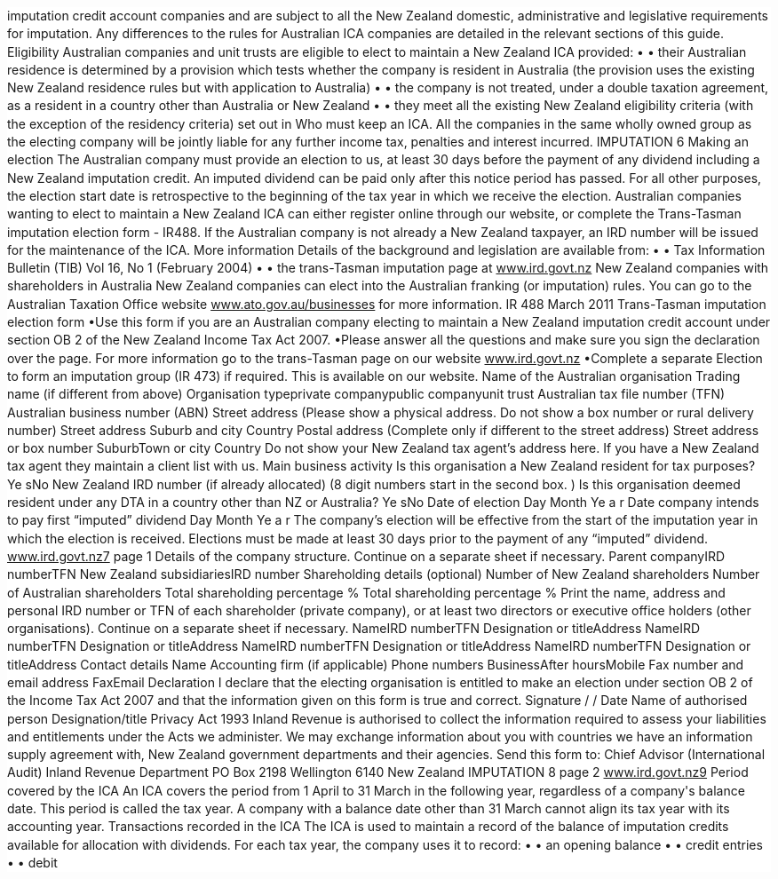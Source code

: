 imputation credit account companies and are subject to all the New Zealand domestic, administrative and legislative requirements for imputation. Any differences to the rules for Australian ICA companies are detailed in the relevant sections of this guide. Eligibility Australian companies and unit trusts are eligible to elect to maintain a New Zealand ICA provided: • • their Australian residence is determined by a provision which tests whether the company is resident in Australia (the provision uses the existing New Zealand residence rules but with application to Australia) • • the company is not treated, under a double taxation agreement, as a resident in a country other than Australia or New Zealand • • they meet all the existing New Zealand eligibility criteria (with the exception of the residency criteria) set out in Who must keep an ICA. All the companies in the same wholly owned group as the electing company will be jointly liable for any further income tax, penalties and interest incurred. IMPUTATION 6 Making an election The Australian company must provide an election to us, at least 30 days before the payment of any dividend including a New Zealand imputation credit. An imputed dividend can be paid only after this notice period has passed. For all other purposes, the election start date is retrospective to the beginning of the tax year in which we receive the election. Australian companies wanting to elect to maintain a New Zealand ICA can either register online through our website, or complete the Trans-Tasman imputation election form - IR488. If the Australian company is not already a New Zealand taxpayer, an IRD number will be issued for the maintenance of the ICA. More information Details of the background and legislation are available from: • • Tax Information Bulletin (TIB) Vol 16, No 1 (February 2004) • • the trans-Tasman imputation page at www.ird.govt.nz New Zealand companies with shareholders in Australia New Zealand companies can elect into the Australian franking (or imputation) rules. You can go to the Australian Taxation Office website www.ato.gov.au/businesses for more information. IR 488 March 2011 Trans-Tasman imputation election form •Use this form if you are an Australian company electing to maintain a New Zealand imputation credit account under section OB 2 of the New Zealand Income Tax Act 2007. •Please answer all the questions and make sure you sign the declaration over the page. For more information go to the trans-Tasman page on our website www.ird.govt.nz •Complete a separate Election to form an imputation group (IR 473) if required. This is available on our website. Name of the Australian organisation Trading name (if different from above) Organisation typeprivate companypublic companyunit trust Australian tax file number (TFN) Australian business number (ABN) Street address (Please show a physical address. Do not show a box number or rural delivery number) Street address Suburb and city Country Postal address (Complete only if different to the street address) Street address or box number SuburbTown or city Country Do not show your New Zealand tax agent’s address here. If you have a New Zealand tax agent they maintain a client list with us. Main business activity Is this organisation a New Zealand resident for tax purposes? Ye sNo New Zealand IRD number (if already allocated) (8 digit numbers start in the second box. ) Is this organisation deemed resident under any DTA in a country other than NZ or Australia? Ye sNo Date of election Day Month Ye a r Date company intends to pay first “imputed” dividend Day Month Ye a r The company’s election will be effective from the start of the imputation year in which the election is received. Elections must be made at least 30 days prior to the payment of any “imputed” dividend. www.ird.govt.nz7 page 1 Details of the company structure. Continue on a separate sheet if necessary. Parent companyIRD numberTFN New Zealand subsidiariesIRD number Shareholding details (optional) Number of New Zealand shareholders Number of Australian shareholders Total shareholding percentage % Total shareholding percentage % Print the name, address and personal IRD number or TFN of each shareholder (private company), or at least two directors or executive office holders (other organisations). Continue on a separate sheet if necessary. NameIRD numberTFN Designation or titleAddress NameIRD numberTFN Designation or titleAddress NameIRD numberTFN Designation or titleAddress NameIRD numberTFN Designation or titleAddress Contact details Name Accounting firm (if applicable) Phone numbers BusinessAfter hoursMobile Fax number and email address FaxEmail Declaration I declare that the electing organisation is entitled to make an election under section OB 2 of the Income Tax Act 2007 and that the information given on this form is true and correct. Signature / / Date Name of authorised person Designation/title Privacy Act 1993 Inland Revenue is authorised to collect the information required to assess your liabilities and entitlements under the Acts we administer. We may exchange information about you with countries we have an information supply agreement with, New Zealand government departments and their agencies. Send this form to: Chief Advisor (International Audit) Inland Revenue Department PO Box 2198 Wellington 6140 New Zealand IMPUTATION 8 page 2 www.ird.govt.nz9 Period covered by the ICA An ICA covers the period from 1 April to 31 March in the following year, regardless of a company's balance date. This period is called the tax year. A company with a balance date other than 31 March cannot align its tax year with its accounting year. Transactions recorded in the ICA The ICA is used to maintain a record of the balance of imputation credits available for allocation with dividends. For each tax year, the company uses it to record: • • an opening balance • • credit entries • • debit